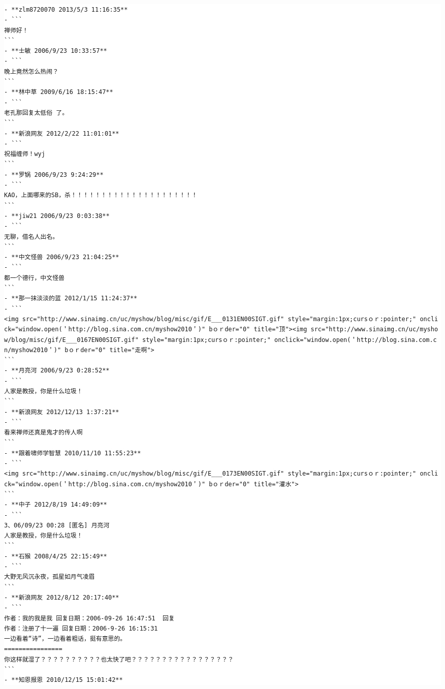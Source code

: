    ~~~~~~~~~~~~~~~~~~~~~~~~~~~~~~~~~~~~~~~~~~~~~~``
- **zlm8720070 2013/5/3 11:16:35**
- ```
  禅师好！
  ```
- **士敏 2006/9/23 10:33:57**
- ```
  晚上竟然怎么热闹？
  ```
- **林中草 2009/6/16 18:15:47**
- ```
  老孔那回复太低俗 了。
  ```
- **新浪网友 2012/2/22 11:01:01**
- ```
  祝福缠师！wyj
  ```
- **罗锅 2006/9/23 9:24:29**
- ```
  KAO，上面哪来的SB，杀！！！！！！！！！！！！！！！！！！！！！
  ```
- **jiw21 2006/9/23 0:03:38**
- ```
  无聊，借名人出名。
  ```
- **中文怪兽 2006/9/23 21:04:25**
- ```
  都一个德行，中文怪兽
  ```
- **那一抹淡淡的蓝 2012/1/15 11:24:37**
- ```
  <img src="http://www.sinaimg.cn/uc/myshow/blog/misc/gif/E___0131EN00SIGT.gif" style="margin:1px;cursｏｒ:pointer;" onclick="window.open(＇http://blog.sina.com.cn/myshow2010＇)" bｏｒder="0" title="顶"><img src="http://www.sinaimg.cn/uc/myshow/blog/misc/gif/E___0167EN00SIGT.gif" style="margin:1px;cursｏｒ:pointer;" onclick="window.open(＇http://blog.sina.com.cn/myshow2010＇)" bｏｒder="0" title="走啊">
  ```
- **月亮河 2006/9/23 0:28:52**
- ```
  人家是教授，你是什么垃圾！
  ```
- **新浪网友 2012/12/13 1:37:21**
- ```
  看来禅师还真是鬼才的传人啊
  ```
- **跟着啸师学智慧 2010/11/10 11:55:23**
- ```
  <img src="http://www.sinaimg.cn/uc/myshow/blog/misc/gif/E___0173EN00SIGT.gif" style="margin:1px;cursｏｒ:pointer;" onclick="window.open(＇http://blog.sina.com.cn/myshow2010＇)" bｏｒder="0" title="灌水">
  ```
- **中子 2012/8/19 14:49:09**
- ```
  3、06/09/23 00:28 [匿名] 月亮河
  人家是教授，你是什么垃圾！
  ```
- **石猴 2008/4/25 22:15:49**
- ```
  大野无风沉永夜，孤星如月气凌眉
  ```
- **新浪网友 2012/8/12 20:17:40**
- ```
  作者：我的我是我 回复日期：2006-09-26 16:47:51  回复  
   作者：注册了十一遍 回复日期：2006-9-26 16:15:31  
   一边看着“诗”，一边看着粗话，挺有意思的。
   ================
   你这样就湿了？？？？？？？？？？也太快了吧？？？？？？？？？？？？？？？？？ 
  ```
- **知恩报恩 2010/12/15 15:01:42**
   ~~~~~~~~~~~~~~~~~~~~~~~~~~~~~~~~~~~~~~~~~~~~~~
